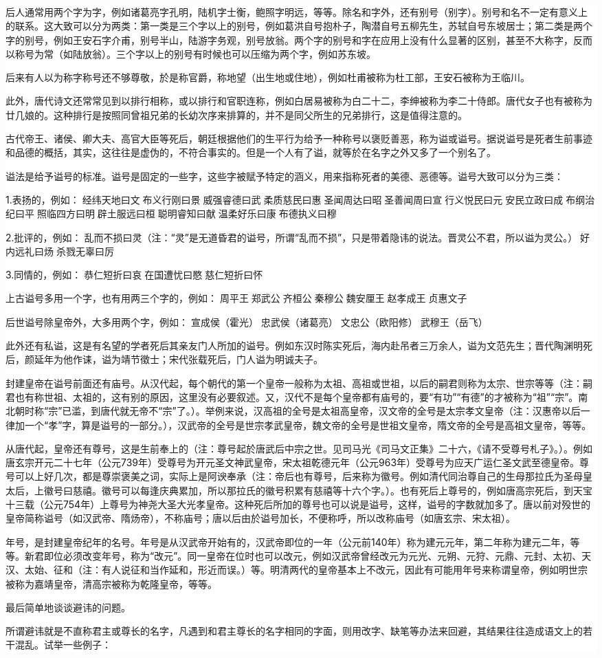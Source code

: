 后人通常用两个字为字，例如诸葛亮字孔明，陆机字士衡，鲍照字明远，等等。除名和字外，还有别号（别字）。别号和名不一定有意义上的联系。这大致可以分为两类：第一类是三个字以上的别号，例如葛洪自号抱朴子，陶潜自号五柳先生，苏轼自号东坡居士；第二类是两个字的别号，例如王安石字介甫，别号半山，陆游字务观，别号放翁。两个字的别号和字在应用上没有什么显著的区别，甚至不大称字，反而以称号为常（如陆放翁）。三个字以上的别号有时候也可以压缩为两个字，例如苏东坡。

后来有人以为称字称号还不够尊敬，於是称官爵，称地望（出生地或住地），例如杜甫被称为杜工部，王安石被称为王临川。

此外，唐代诗文还常常见到以排行相称，或以排行和官职连称，例如白居易被称为白二十二，李绅被称为李二十侍郎。唐代女子也有被称为廿几娘的。这种排行是按照同曾祖兄弟的长幼次序来排算的，并不是同父所生的兄弟排行，这是值得注意的。

古代帝王、诸侯、卿大夫、高官大臣等死后，朝廷根据他们的生平行为给予一种称号以褒贬善恶，称为谥或谥号。据说谥号是死者生前事迹和品德的概括，其实，这往往是虚伪的，不符合事实的。但是一个人有了谥，就等於在名字之外又多了一个别名了。

谥法是给予谥号的标准。谥号是固定的一些字，这些字被赋予特定的涵义，用来指称死者的美德、恶德等。谥号大致可以分为三类：

1.表扬的，例如：
经纬天地曰文 布义行刚曰景
威强睿德曰武 柔质慈民曰惠
圣闻周达曰昭 圣善闻周曰宣
行义悦民曰元 安民立政曰成
布纲治纪曰平 照临四方曰明
辟土服远曰桓 聪明睿知曰献
温柔好乐曰康 布德执义曰穆

2.批评的，例如：
乱而不损曰灵（注：“灵”是无道昏君的谥号，所谓“乱而不损”，只是带着隐讳的说法。晋灵公不君，所以谥为灵公。） 好内远礼曰炀
杀戮无辜曰厉

3.同情的，例如：
恭仁短折曰哀 在国遭忧曰愍
慈仁短折曰怀

上古谥号多用一个字，也有用两三个字的，例如：
周平王 郑武公 齐桓公
秦穆公 魏安厘王 赵孝成王
贞惠文子

后世谥号除皇帝外，大多用两个字，例如：
宣成侯（霍光） 忠武侯（诸葛亮） 文忠公（欧阳修）
武穆王（岳飞）

此外还有私谥，这是有名望的学者死后其亲友门人所加的谥号。例如东汉时陈实死后，海内赴吊者三万余人，谥为文范先生；晋代陶渊明死后，颜延年为他作诔，谥为靖节徵士；宋代张载死后，门人谥为明诚夫子。

封建皇帝在谥号前面还有庙号。从汉代起，每个朝代的第一个皇帝一般称为太祖、高祖或世祖，以后的嗣君则称为太宗、世宗等等（注：嗣君也有称世祖、太祖的，这有别的原因，这里没有必要叙述。又，汉代不是每个皇帝都有庙号的，要“有功”“有德”的才被称为“祖”“宗”。南北朝时称“宗”已滥，到唐代就无帝不“宗”了。）。举例来说，汉高祖的全号是太祖高皇帝，汉文帝的全号是太宗孝文皇帝（注：汉惠帝以后一律加一个“孝”字，算是谥号的一部分。），汉武帝的全号是世宗孝武皇帝，魏文帝的全号是世祖文皇帝，隋文帝的全号是高祖文皇帝，等等。

从唐代起，皇帝还有尊号，这是生前奉上的（注：尊号起於唐武后中宗之世。见司马光《司马文正集》二十六，《请不受尊号札子》。）。例如唐玄宗开元二十七年（公元739年）受尊号为开元圣文神武皇帝，宋太祖乾德元年（公元963年）受尊号为应天广运仁圣文武至德皇帝。尊号可以上好几次，都是尊崇褒美之词，实际上是阿谀奉承（注：帝后也有尊号，后来称为徽号。例如清代同治尊自己的生母那拉氏为圣母皇太后，上徽号曰慈禧。徽号可以每逢庆典累加，所以那拉氏的徽号积累有慈禧等十六个字。）。也有死后上尊号的，例如唐高宗死后，到天宝十三载（公元754年）上尊号为神尧大圣大光孝皇帝。这种死后所加的尊号也可以说是谥号，这样，谥号的字数就加多了。唐以前对殁世的皇帝简称谥号（如汉武帝、隋炀帝），不称庙号；唐以后由於谥号加长，不便称呼，所以改称庙号（如唐玄宗、宋太祖）。

年号，是封建皇帝纪年的名号。年号是从汉武帝开始有的，汉武帝即位的一年（公元前140年）称为建元元年，第二年称为建元二年，等等。新君即位必须改变年号，称为“改元”。同一皇帝在位时也可以改元，例如汉武帝曾经改元为元光、元朔、元狩、元鼎、元封、太初、天汉、太始、征和（注：有人说征和当作延和，形近而误。）等。明清两代的皇帝基本上不改元，因此有可能用年号来称谓皇帝，例如明世宗被称为嘉靖皇帝，清高宗被称为乾隆皇帝，等等。

最后简单地谈谈避讳的问题。

所谓避讳就是不直称君主或尊长的名字，凡遇到和君主尊长的名字相同的字面，则用改字、缺笔等办法来回避，其结果往往造成语文上的若干混乱。试举一些例子：
